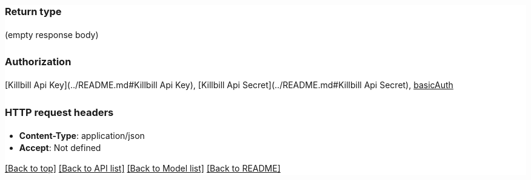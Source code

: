 ### Return type

 (empty response body)

### Authorization

[Killbill Api Key](../README.md#Killbill Api Key), [Killbill Api Secret](../README.md#Killbill Api Secret), [basicAuth](../README.md#basicAuth)

### HTTP request headers

- **Content-Type**: application/json
- **Accept**: Not defined

[[Back to top]](#) [[Back to API list]](../README.md#documentation-for-api-endpoints) [[Back to Model list]](../README.md#documentation-for-models) [[Back to README]](../README.md)

